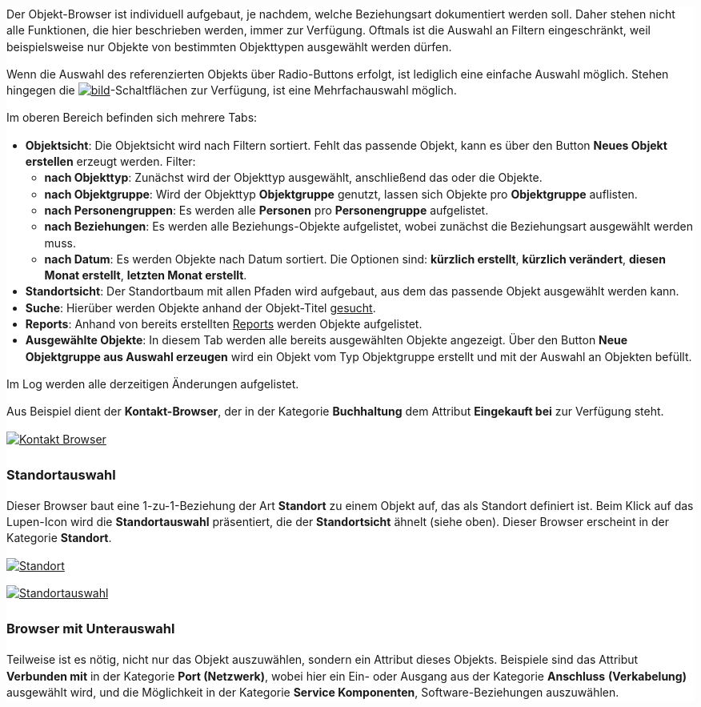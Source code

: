 Der Objekt-Browser ist individuell aufgebaut, je nachdem, welche Beziehungsart dokumentiert werden soll. Daher stehen nicht alle Funktionen, die hier beschrieben werden, immer zur Verfügung. Oftmals ist die Auswahl an Filtern eingeschränkt, weil beispielsweise nur Objekte von bestimmten Objekttypen ausgewählt werden dürfen.

Wenn die Auswahl des referenzierten Objekts über Radio-Buttons erfolgt, ist lediglich eine einfache Auswahl möglich. Stehen hingegen die [![bild](../assets/images/de/grundlagen/attributfelder/hinzufuegen.png)](../assets/images/de/grundlagen/attributfelder/hinzufuegen.png)-Schaltflächen zur Verfügung, ist eine Mehrfachauswahl möglich.

Im oberen Bereich befinden sich mehrere Tabs:

-   **Objektsicht**: Die Objektsicht wird nach Filtern sortiert. Fehlt das passende Objekt, kann es über den Button **Neues Objekt erstellen** erzeugt werden. Filter:
    -   **nach Objekttyp**: Zunächst wird der Objekttyp ausgewählt, anschließend das oder die Objekte.
    -   **nach Objektgruppe**: Wird der Objekttyp **Objektgruppe** genutzt, lassen sich Objekte pro **Objektgruppe** auflisten.
    -   **nach Personengruppen**: Es werden alle **Personen** pro **Personengruppe** aufgelistet.
    -   **nach Beziehungen**: Es werden alle Beziehungs-Objekte aufgelistet, wobei zunächst die Beziehungsart ausgewählt werden muss.
    -   **nach Datum**: Es werden Objekte nach Datum sortiert. Die Optionen sind: **kürzlich erstellt**, **kürzlich verändert**, **diesen Monat erstellt**, **letzten Monat erstellt**.
-   **Standortsicht**: Der Standortbaum mit allen Pfaden wird aufgebaut, aus dem das passende Objekt ausgewählt werden kann.
-   **Suche**: Hierüber werden Objekte anhand der Objekt-Titel [gesucht](../effizientes-dokumentieren/suche.md).
-   **Reports**: Anhand von bereits erstellten [Reports](../auswertungen/report-manager.md) werden Objekte aufgelistet.
-   **Ausgewählte Objekte**: In diesem Tab werden alle bereits ausgewählten Objekte angezeigt. Über den Button **Neue Objektgruppe aus Auswahl erzeugen** wird ein Objekt vom Typ Objektgruppe erstellt und mit der Auswahl an Objekten befüllt.

Im Log werden alle derzeitigen Änderungen aufgelistet.

Aus Beispiel dient der **Kontakt-Browser**, der in der Kategorie **Buchhaltung** dem Attribut **Eingekauft bei** zur Verfügung steht.

[![Kontakt Browser](../assets/images/de/grundlagen/attributfelder/15-af.png)](../assets/images/de/grundlagen/attributfelder/15-af.png)

### Standortauswahl

Dieser Browser baut eine 1-zu-1-Beziehung der Art **Standort** zu einem Objekt auf, das als Standort definiert ist. Beim Klick auf das Lupen-Icon wird die **Standortauswahl** präsentiert, die der **Standortsicht** ähnelt (siehe oben). Dieser Browser erscheint in der Kategorie **Standort**.

[![Standort](../assets/images/de/grundlagen/attributfelder/16-af.png)](../assets/images/de/grundlagen/attributfelder/16-af.png)

[![Standortauswahl](../assets/images/de/grundlagen/attributfelder/17-af.png)](../assets/images/de/grundlagen/attributfelder/17-af.png)

### Browser mit Unterauswahl

Teilweise ist es nötig, nicht nur das Objekt auszuwählen, sondern ein Attribut dieses Objekts. Beispiele sind das Attribut **Verbunden mit** in der Kategorie **Port (Netzwerk)**, wobei hier ein Ein- oder Ausgang aus der Kategorie **Anschluss** **(Verkabelung)** ausgewählt wird, und die Möglichkeit in der Kategorie **Service Komponenten**, Software-Beziehungen auszuwählen.
